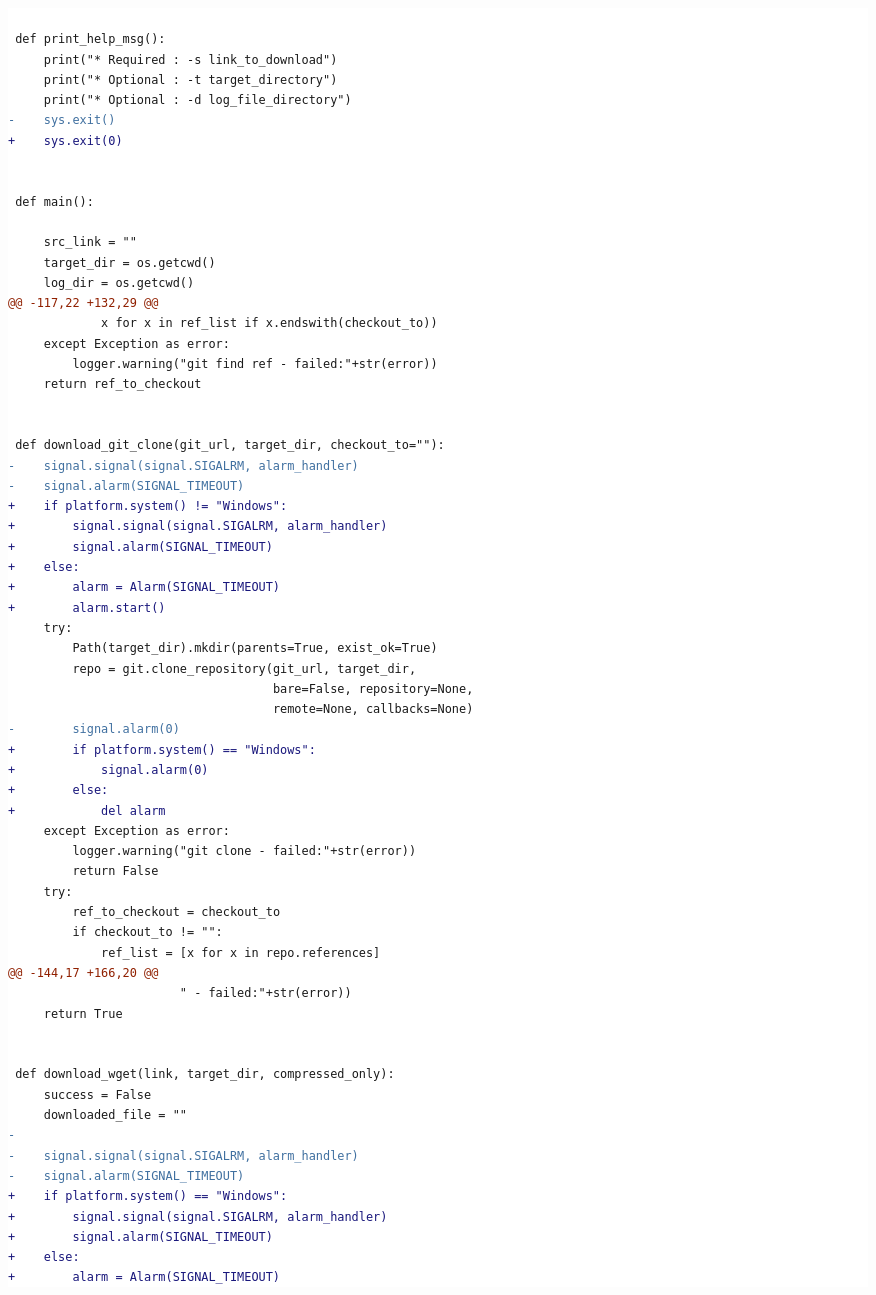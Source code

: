 ```diff
 
 def print_help_msg():
     print("* Required : -s link_to_download")
     print("* Optional : -t target_directory")
     print("* Optional : -d log_file_directory")
-    sys.exit()
+    sys.exit(0)
 
 
 def main():
 
     src_link = ""
     target_dir = os.getcwd()
     log_dir = os.getcwd()
@@ -117,22 +132,29 @@
             x for x in ref_list if x.endswith(checkout_to))
     except Exception as error:
         logger.warning("git find ref - failed:"+str(error))
     return ref_to_checkout
 
 
 def download_git_clone(git_url, target_dir, checkout_to=""):
-    signal.signal(signal.SIGALRM, alarm_handler)
-    signal.alarm(SIGNAL_TIMEOUT)
+    if platform.system() != "Windows":
+        signal.signal(signal.SIGALRM, alarm_handler)
+        signal.alarm(SIGNAL_TIMEOUT)
+    else:
+        alarm = Alarm(SIGNAL_TIMEOUT)
+        alarm.start()
     try:
         Path(target_dir).mkdir(parents=True, exist_ok=True)
         repo = git.clone_repository(git_url, target_dir,
                                     bare=False, repository=None,
                                     remote=None, callbacks=None)
-        signal.alarm(0)
+        if platform.system() == "Windows":
+            signal.alarm(0)
+        else:
+            del alarm
     except Exception as error:
         logger.warning("git clone - failed:"+str(error))
         return False
     try:
         ref_to_checkout = checkout_to
         if checkout_to != "":
             ref_list = [x for x in repo.references]
@@ -144,17 +166,20 @@
                        " - failed:"+str(error))
     return True
 
 
 def download_wget(link, target_dir, compressed_only):
     success = False
     downloaded_file = ""
-
-    signal.signal(signal.SIGALRM, alarm_handler)
-    signal.alarm(SIGNAL_TIMEOUT)
+    if platform.system() == "Windows":
+        signal.signal(signal.SIGALRM, alarm_handler)
+        signal.alarm(SIGNAL_TIMEOUT)
+    else:
+        alarm = Alarm(SIGNAL_TIMEOUT)
```